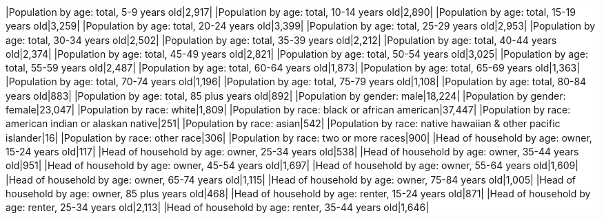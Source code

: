 |Population by age: total, 5-9 years old|2,917|
|Population by age: total, 10-14 years old|2,890|
|Population by age: total, 15-19 years old|3,259|
|Population by age: total, 20-24 years old|3,399|
|Population by age: total, 25-29 years old|2,953|
|Population by age: total, 30-34 years old|2,502|
|Population by age: total, 35-39 years old|2,212|
|Population by age: total, 40-44 years old|2,374|
|Population by age: total, 45-49 years old|2,821|
|Population by age: total, 50-54 years old|3,025|
|Population by age: total, 55-59 years old|2,487|
|Population by age: total, 60-64 years old|1,873|
|Population by age: total, 65-69 years old|1,363|
|Population by age: total, 70-74 years old|1,196|
|Population by age: total, 75-79 years old|1,108|
|Population by age: total, 80-84 years old|883|
|Population by age: total, 85 plus years old|892|
|Population by gender: male|18,224|
|Population by gender: female|23,047|
|Population by race: white|1,809|
|Population by race: black or african american|37,447|
|Population by race: american indian or alaskan native|251|
|Population by race: asian|542|
|Population by race: native hawaiian & other pacific islander|16|
|Population by race: other race|306|
|Population by race: two or more races|900|
|Head of household by age: owner, 15-24 years old|117|
|Head of household by age: owner, 25-34 years old|538|
|Head of household by age: owner, 35-44 years old|951|
|Head of household by age: owner, 45-54 years old|1,697|
|Head of household by age: owner, 55-64 years old|1,609|
|Head of household by age: owner, 65-74 years old|1,115|
|Head of household by age: owner, 75-84 years old|1,005|
|Head of household by age: owner, 85 plus years old|468|
|Head of household by age: renter, 15-24 years old|871|
|Head of household by age: renter, 25-34 years old|2,113|
|Head of household by age: renter, 35-44 years old|1,646|